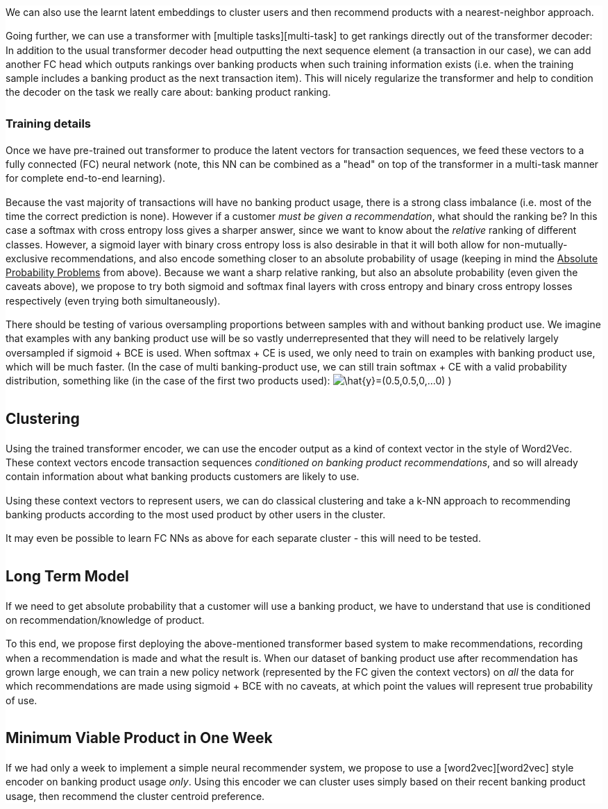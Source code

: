 We can also use the learnt latent embeddings to cluster users and then recommend products with a nearest-neighbor approach.

Going further, we can use a transformer with [multiple tasks][multi-task] to get rankings directly out of the transformer decoder: In addition to the usual transformer decoder head outputting the next sequence element (a transaction in our case), we can add another FC head which outputs rankings over banking products when such training information exists (i.e. when the training sample includes a banking product as the next transaction item). This will nicely regularize the transformer and help to condition the decoder on the task we really care about: banking product ranking.

### Training details
Once we have pre-trained out transformer to produce the latent vectors for transaction sequences, we feed these vectors to a fully connected (FC) neural network (note, this NN can be combined as a "head" on top of the transformer in a multi-task manner for complete end-to-end learning).

Because the vast majority of transactions will have no banking product usage, there is a strong class imbalance (i.e. most of the time the correct prediction is none). However if a customer *must be given a recommendation*, what should the ranking be? In this case a softmax with cross entropy loss gives a sharper answer, since we want to know about the *relative* ranking of different classes. However, a sigmoid layer with binary cross entropy loss is also desirable in that it will both allow for non-mutually-exclusive recommendations, and also encode something closer to an absolute probability of usage (keeping in mind the [Absolute Probability Problems](#absolute-probability-problems) from above). Because we want a sharp relative ranking, but also an absolute probability (even given the caveats above), we propose to try both sigmoid and softmax final layers with cross entropy and binary cross entropy losses respectively (even trying both simultaneously).

There should be testing of various oversampling proportions between samples with and without banking product use. We imagine that examples with any banking product use will be so vastly underrepresented that they will need to be relatively largely oversampled if sigmoid + BCE  is used. When softmax + CE is used, we only need to train on examples with banking product use, which will be much faster. (In the case of multi banking-product use, we can still train softmax + CE with a valid probability distribution, something like (in the case of the first two products used): <img src="https://tex.s2cms.ru/svg/%20%5Chat%7By%7D%3D(0.5%2C0.5%2C0%2C...0)%20" alt=" \hat{y}=(0.5,0.5,0,...0) " /> )


## Clustering
Using the trained transformer encoder, we can use the encoder output as a kind of context vector in the style of Word2Vec. These context vectors encode transaction sequences *conditioned on banking product recommendations*, and so will already contain information about what banking products customers are likely to use.

Using these context vectors to represent users, we can do classical clustering and take a k-NN approach to recommending banking products according to the most used product by other users in the cluster.

It may even be possible to learn FC NNs as above for each separate cluster - this will need to be tested.

## Long Term Model
If we need to get absolute probability that a customer will use a banking product, we have to understand that use is conditioned on recommendation/knowledge of product. 

To this end, we propose first deploying the above-mentioned transformer based system to make recommendations, recording when a recommendation is made and what the result is. When our dataset of banking product use after recommendation has grown large enough, we can train a new policy network (represented by the FC given the context vectors) on *all* the data for which recommendations are made using sigmoid + BCE with no caveats, at which point the values will represent true probability of use.

## Minimum Viable Product in One Week
If we had only a week to implement a simple neural recommender system, we propose to use a [word2vec][word2vec] style encoder on banking product usage *only*. Using this encoder we can cluster uses simply based on their recent banking product usage, then recommend the cluster centroid preference.


[kernel-map]: https://iis.uibk.ac.at/public/papers/Ghazanfar-2012-InformSci.pdf  "Kernel-Mapping Recommender System Algorithms"